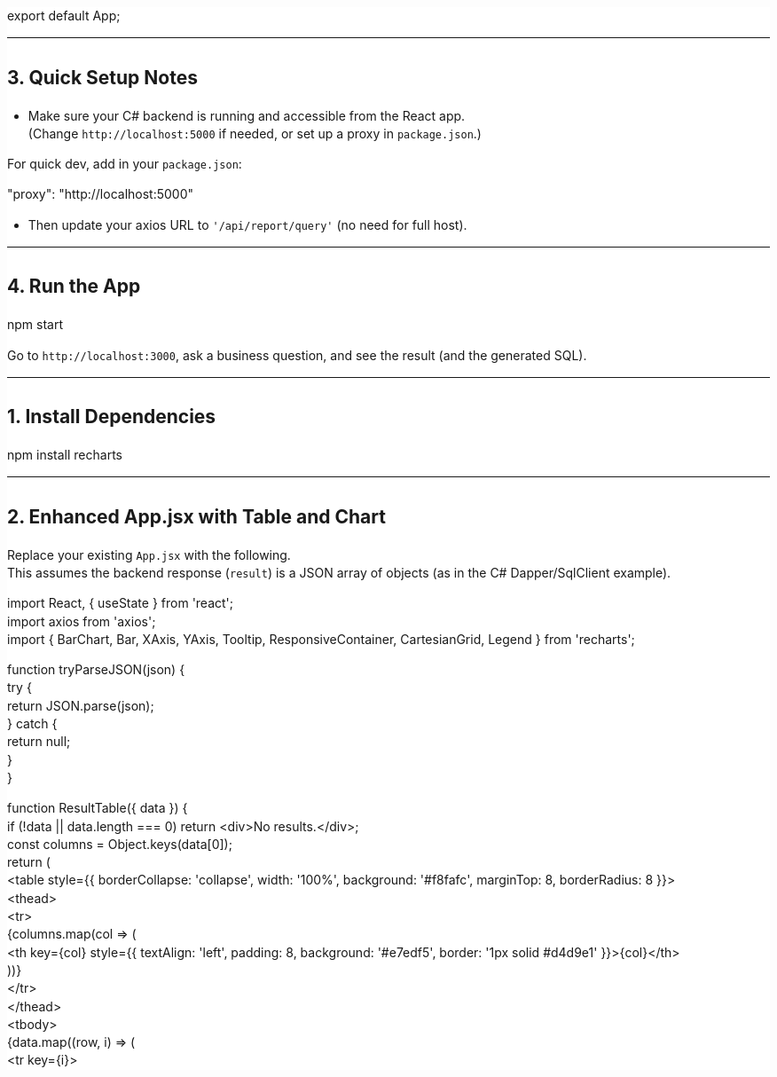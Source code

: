 export default App;

---

## **3\. Quick Setup Notes**

* Make sure your C\# backend is running and accessible from the React app.  
   (Change `http://localhost:5000` if needed, or set up a proxy in `package.json`.)

For quick dev, add in your `package.json`:

 "proxy": "http://localhost:5000"

*  Then update your axios URL to `'/api/report/query'` (no need for full host).

---

## **4\. Run the App**

npm start

Go to `http://localhost:3000`, ask a business question, and see the result (and the generated SQL).

---

## **1\. Install Dependencies**

npm install recharts

---

## **2\. Enhanced App.jsx with Table and Chart**

Replace your existing `App.jsx` with the following.  
 This assumes the backend response (`result`) is a JSON array of objects (as in the C\# Dapper/SqlClient example).

import React, { useState } from 'react';  
import axios from 'axios';  
import { BarChart, Bar, XAxis, YAxis, Tooltip, ResponsiveContainer, CartesianGrid, Legend } from 'recharts';

function tryParseJSON(json) {  
  try {  
    return JSON.parse(json);  
  } catch {  
    return null;  
  }  
}

function ResultTable({ data }) {  
  if (\!data || data.length \=== 0\) return \<div\>No results.\</div\>;  
  const columns \= Object.keys(data\[0\]);  
  return (  
    \<table style={{ borderCollapse: 'collapse', width: '100%', background: '\#f8fafc', marginTop: 8, borderRadius: 8 }}\>  
      \<thead\>  
        \<tr\>  
          {columns.map(col \=\> (  
            \<th key={col} style={{ textAlign: 'left', padding: 8, background: '\#e7edf5', border: '1px solid \#d4d9e1' }}\>{col}\</th\>  
          ))}  
        \</tr\>  
      \</thead\>  
      \<tbody\>  
        {data.map((row, i) \=\> (  
          \<tr key={i}\>  